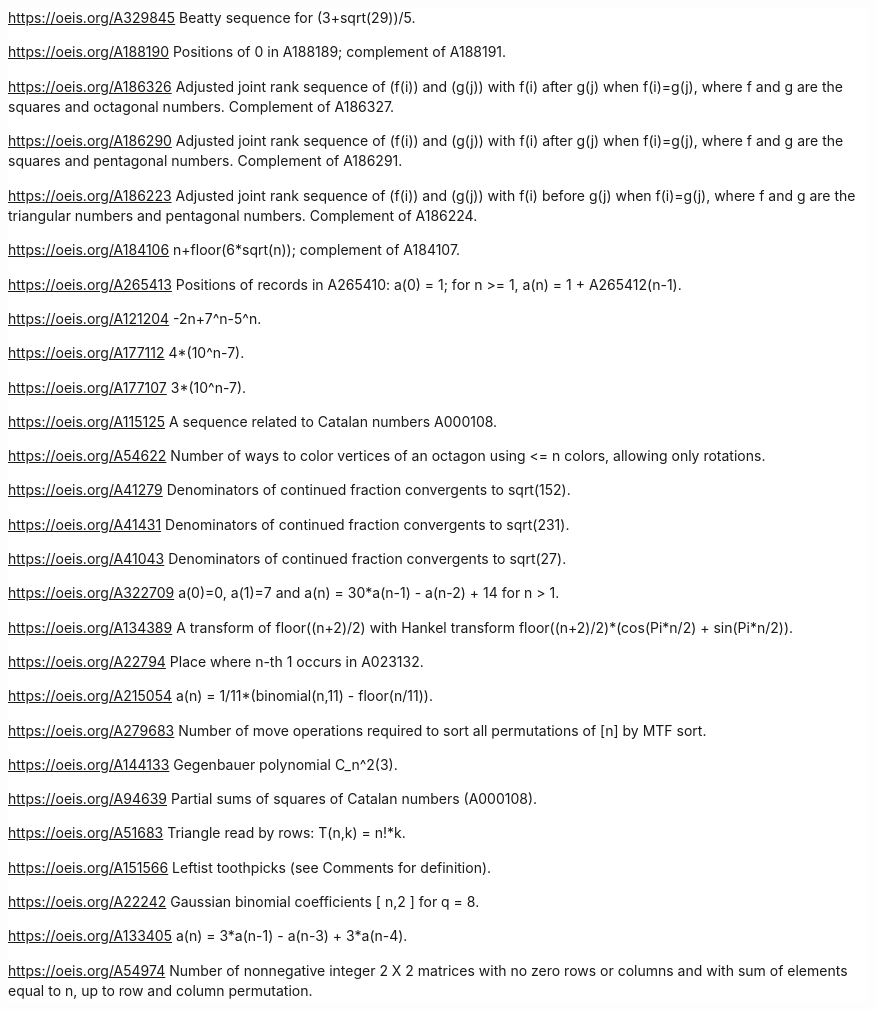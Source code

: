 https://oeis.org/A329845 Beatty sequence for (3+sqrt(29))/5.

https://oeis.org/A188190 Positions of 0 in A188189; complement of A188191.

https://oeis.org/A186326 Adjusted joint rank sequence of (f(i)) and (g(j)) with f(i) after g(j) when f(i)=g(j), where f and g are the squares and octagonal numbers.  Complement of A186327.

https://oeis.org/A186290 Adjusted joint rank sequence of (f(i)) and (g(j)) with f(i) after g(j) when f(i)=g(j), where f and g are the squares and pentagonal numbers.  Complement of A186291.

https://oeis.org/A186223 Adjusted joint rank sequence of (f(i)) and (g(j)) with f(i) before g(j) when f(i)=g(j), where f and g are the triangular numbers and pentagonal numbers.  Complement of A186224.

https://oeis.org/A184106 n+floor(6\*sqrt(n)); complement of A184107.

https://oeis.org/A265413 Positions of records in A265410: a(0) = 1; for n >= 1, a(n) = 1 + A265412(n-1).

https://oeis.org/A121204 -2n+7^n-5^n.

https://oeis.org/A177112 4\*(10^n-7).

https://oeis.org/A177107 3\*(10^n-7).

https://oeis.org/A115125 A sequence related to Catalan numbers A000108.

https://oeis.org/A54622 Number of ways to color vertices of an octagon using <= n colors, allowing only rotations.

https://oeis.org/A41279 Denominators of continued fraction convergents to sqrt(152).

https://oeis.org/A41431 Denominators of continued fraction convergents to sqrt(231).

https://oeis.org/A41043 Denominators of continued fraction convergents to sqrt(27).

https://oeis.org/A322709 a(0)=0, a(1)=7 and a(n) = 30\*a(n-1) - a(n-2) + 14 for n > 1.

https://oeis.org/A134389 A transform of floor((n+2)/2) with Hankel transform floor((n+2)/2)\*(cos(Pi\*n/2) + sin(Pi\*n/2)).

https://oeis.org/A22794 Place where n-th 1 occurs in A023132.

https://oeis.org/A215054 a(n) = 1/11\*(binomial(n,11) - floor(n/11)).

https://oeis.org/A279683 Number of move operations required to sort all permutations of [n] by MTF sort.

https://oeis.org/A144133 Gegenbauer polynomial C_n^2(3).

https://oeis.org/A94639 Partial sums of squares of Catalan numbers (A000108).

https://oeis.org/A51683 Triangle read by rows: T(n,k) = n!\*k.

https://oeis.org/A151566 Leftist toothpicks (see Comments for definition).

https://oeis.org/A22242 Gaussian binomial coefficients [ n,2 ] for q = 8.

https://oeis.org/A133405 a(n) = 3\*a(n-1) - a(n-3) + 3\*a(n-4).

https://oeis.org/A54974 Number of nonnegative integer 2 X 2 matrices with no zero rows or columns and with sum of elements equal to n, up to row and column permutation.
